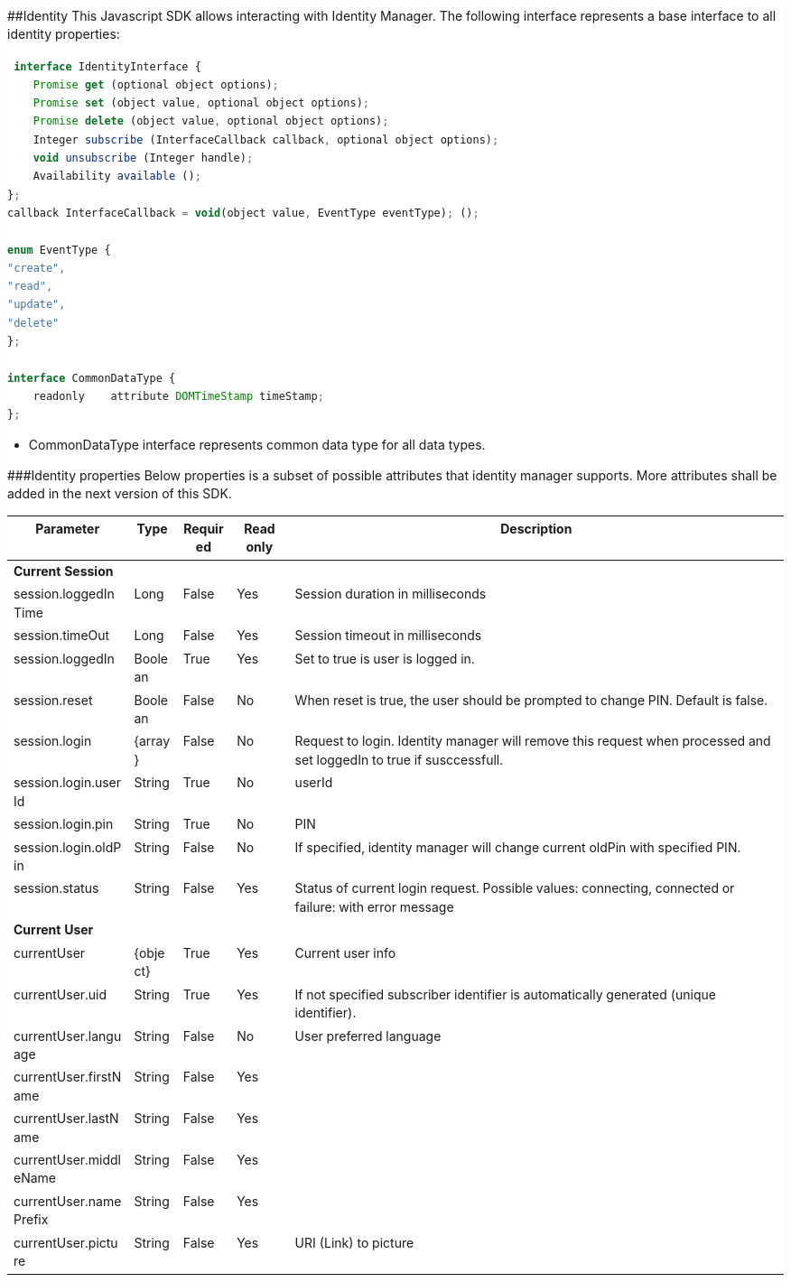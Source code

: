 ##<a name="identity"></a>Identity
This Javascript SDK allows interacting with Identity Manager.
The following interface represents a base interface to all identity properties:
```javascript
 interface IdentityInterface {
    Promise get (optional object options);
    Promise set (object value, optional object options);
    Promise delete (object value, optional object options);
    Integer subscribe (InterfaceCallback callback, optional object options);
    void unsubscribe (Integer handle);
    Availability available ();
};
callback InterfaceCallback = void(object value, EventType eventType); ();

enum EventType {
"create",
"read",
"update",
"delete"
};

interface CommonDataType {
    readonly    attribute DOMTimeStamp timeStamp;
};
```
- CommonDataType interface represents common data type for all data types.

###Identity properties
Below properties is a subset of possible attributes that identity manager supports. More attributes shall be added in the next version of this SDK.

|Parameter |Type |Required |Read only |Description|
|---    |---    |---    |---    |--- |
|**Current Session** |
|session.loggedInTime  |Long |False     |Yes |Session duration in milliseconds |
|session.timeOut |Long |False |Yes |Session timeout in milliseconds |
|session.loggedIn |Boolean |True |Yes |Set to true is user is logged in.|
|session.reset |Boolean |False |No |When reset is true, the user should be prompted to change PIN. Default is false.|
|session.login |{array} |False |No |Request to login. Identity manager will remove this request when processed and set loggedIn to true if susccessfull. |
|session.login.userId |String |True |No |userId |
|session.login.pin |String |True |No |PIN|
|session.login.oldPin |String |False |No |If specified, identity manager will change current oldPin with specified PIN.|
|session.status |String |False |Yes |Status of current login request. Possible values: connecting, connected or failure: with error message|
|**Current User**| 
|currentUser |{object} |True |Yes |Current user info|
|currentUser.uid |String |True |Yes |If not specified subscriber identifier is automatically generated (unique identifier).|
|currentUser.language |String |False |No |User preferred language|
|currentUser.firstName |String |False |Yes | 
|currentUser.lastName |String |False |Yes |
|currentUser.middleName |String |False |Yes |
|currentUser.namePrefix |String |False |Yes |
|currentUser.picture |String |False |Yes |URI (Link) to picture|
